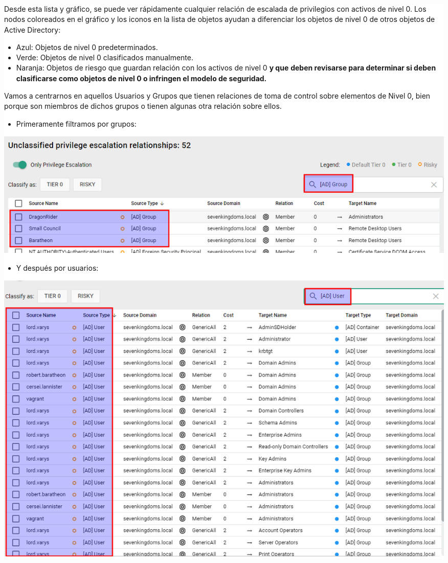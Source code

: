 Desde esta lista y gráfico, se puede ver rápidamente cualquier relación de escalada de privilegios con activos de nivel 0. Los nodos coloreados en el gráfico y los iconos en la lista de objetos ayudan a diferenciar los objetos de nivel 0 de otros objetos de Active Directory:  
- Azul: Objetos de nivel 0 predeterminados.      
- Verde: Objetos de nivel 0 clasificados manualmente.      
- Naranja: Objetos de riesgo que guardan relación con los activos de nivel 0 **y que** **deben revisarse para determinar si deben clasificarse como objetos de nivel 0 o infringen el modelo de seguridad.**  
  
Vamos a centrarnos en aquellos Usuarios y Grupos que tienen relaciones de toma de control sobre elementos de Nivel 0, bien porque son miembros de dichos grupos o tienen algunas otra relación sobre ellos.  
  
- Primeramente filtramos por grupos:   
  
![Pasted image 20240217133926.png](./95-Anexos/Pasted%20image%2020240217133926.png)  
  
- Y después por usuarios:  
  
![Pasted image 20240217134046.png](./95-Anexos/Pasted%20image%2020240217134046.png)  
  